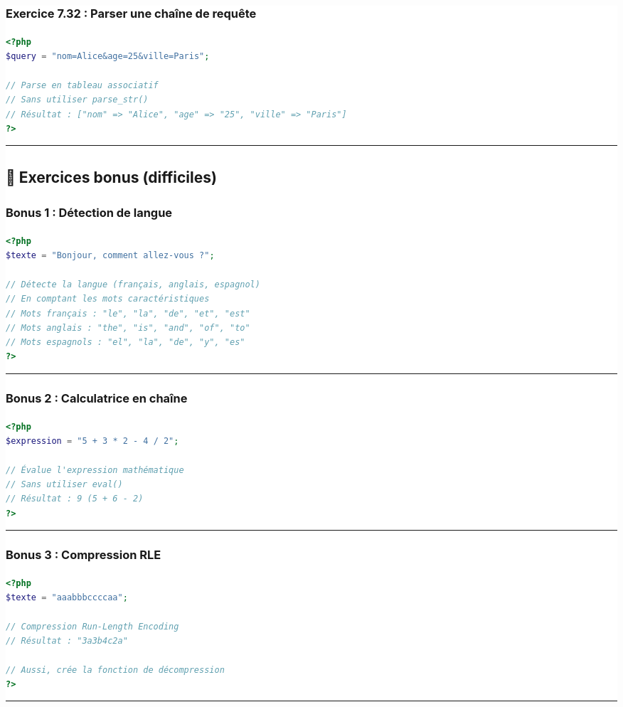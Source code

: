 
### Exercice 7.32 : Parser une chaîne de requête
```php
<?php
$query = "nom=Alice&age=25&ville=Paris";

// Parse en tableau associatif
// Sans utiliser parse_str()
// Résultat : ["nom" => "Alice", "age" => "25", "ville" => "Paris"]
?>
```

---

## 🎯 Exercices bonus (difficiles)

### Bonus 1 : Détection de langue
```php
<?php
$texte = "Bonjour, comment allez-vous ?";

// Détecte la langue (français, anglais, espagnol)
// En comptant les mots caractéristiques
// Mots français : "le", "la", "de", "et", "est"
// Mots anglais : "the", "is", "and", "of", "to"
// Mots espagnols : "el", "la", "de", "y", "es"
?>
```

---

### Bonus 2 : Calculatrice en chaîne
```php
<?php
$expression = "5 + 3 * 2 - 4 / 2";

// Évalue l'expression mathématique
// Sans utiliser eval()
// Résultat : 9 (5 + 6 - 2)
?>
```

---

### Bonus 3 : Compression RLE
```php
<?php
$texte = "aaabbbccccaa";

// Compression Run-Length Encoding
// Résultat : "3a3b4c2a"

// Aussi, crée la fonction de décompression
?>
```

---